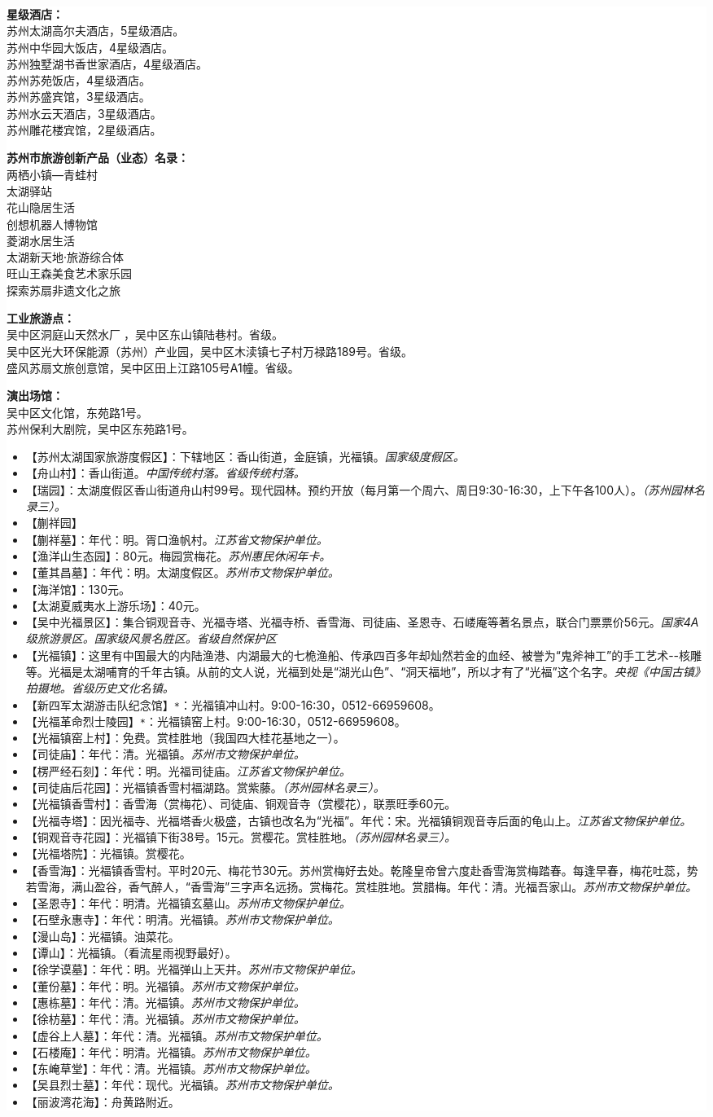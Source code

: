 **星级酒店：**  
苏州太湖高尔夫酒店，5星级酒店。  
苏州中华园大饭店，4星级酒店。  
苏州独墅湖书香世家酒店，4星级酒店。  
苏州苏苑饭店，4星级酒店。  
苏州苏盛宾馆，3星级酒店。  
苏州水云天酒店，3星级酒店。  
苏州雕花楼宾馆，2星级酒店。  
  
**苏州市旅游创新产品（业态）名录：**  
两栖小镇—青蛙村  
太湖驿站  
花山隐居生活  
创想机器人博物馆  
菱湖水居生活  
太湖新天地·旅游综合体  
旺山王森美食艺术家乐园  
探索苏扇非遗文化之旅  
  
**工业旅游点：**  
吴中区洞庭山天然水厂 ，吴中区东山镇陆巷村。省级。  
吴中区光大环保能源（苏州）产业园，吴中区木渎镇七子村万禄路189号。省级。  
盛风苏扇文旅创意馆，吴中区田上江路105号A1幢。省级。  
  
**演出场馆：**  
吴中区文化馆，东苑路1号。  
苏州保利大剧院，吴中区东苑路1号。  
  
* 【苏州太湖国家旅游度假区】：下辖地区：香山街道，金庭镇，光福镇。*国家级度假区。*  
* 【舟山村】：香山街道。*中国传统村落。省级传统村落。*  
* 【瑞园】：太湖度假区香山街道舟山村99号。现代园林。预约开放（每月第一个周六、周日9:30-16:30，上下午各100人）。*（苏州园林名录三）。*  
* 【蒯祥园】  
* 【蒯祥墓】：年代：明。胥口渔帆村。*江苏省文物保护单位。*  
* 【渔洋山生态园】：80元。梅园赏梅花。*苏州惠民休闲年卡。*  
* 【董其昌墓】：年代：明。太湖度假区。*苏州市文物保护单位。*  
* 【海洋馆】：130元。  
* 【太湖夏威夷水上游乐场】：40元。  
* 【吴中光福景区】：集合铜观音寺、光福寺塔、光福寺桥、香雪海、司徒庙、圣恩寺、石嵝庵等著名景点，联合门票票价56元。*国家4A级旅游景区。国家级风景名胜区。省级自然保护区*  
* 【光福镇】：这里有中国最大的内陆渔港、内湖最大的七桅渔船、传承四百多年却灿然若金的血经、被誉为“鬼斧神工”的手工艺术--核雕等。光福是太湖哺育的千年古镇。从前的文人说，光福到处是“湖光山色”、“洞天福地”，所以才有了“光福”这个名字。*央视《中国古镇》拍摄地。省级历史文化名镇。*  
* 【新四军太湖游击队纪念馆】`*`：光福镇冲山村。9:00-16:30，0512-66959608。  
* 【光福革命烈士陵园】`*`：光福镇窑上村。9:00-16:30，0512-66959608。  
* 【光福镇窑上村】：免费。赏桂胜地（我国四大桂花基地之一）。  
* 【司徒庙】：年代：清。光福镇。*苏州市文物保护单位。*  
* 【楞严经石刻】：年代：明。光福司徒庙。*江苏省文物保护单位。*  
* 【司徒庙后花园】：光福镇香雪村福湖路。赏紫藤。*（苏州园林名录三）。*  
* 【光福镇香雪村】：香雪海（赏梅花）、司徒庙、铜观音寺（赏樱花），联票旺季60元。  
* 【光福寺塔】：因光福寺、光福塔香火极盛，古镇也改名为“光福”。年代：宋。光福镇铜观音寺后面的龟山上。*江苏省文物保护单位。*  
* 【铜观音寺花园】：光福镇下街38号。15元。赏樱花。赏桂胜地。*（苏州园林名录三）。*  
* 【光福塔院】：光福镇。赏樱花。  
* 【香雪海】：光福镇香雪村。平时20元、梅花节30元。苏州赏梅好去处。乾隆皇帝曾六度赴香雪海赏梅踏春。每逢早春，梅花吐蕊，势若雪海，满山盈谷，香气醉人，“香雪海”三字声名远扬。赏梅花。赏桂胜地。赏腊梅。年代：清。光福吾家山。*苏州市文物保护单位。*  
* 【圣恩寺】：年代：明清。光福镇玄墓山。*苏州市文物保护单位。*  
* 【石壁永惠寺】：年代：明清。光福镇。*苏州市文物保护单位。*  
* 【漫山岛】：光福镇。油菜花。  
* 【谭山】：光福镇。（看流星雨视野最好）。  
* 【徐学谟墓】：年代：明。光福弹山上天井。*苏州市文物保护单位。*  
* 【董份墓】：年代：明。光福镇。*苏州市文物保护单位。*  
* 【惠栋墓】：年代：清。光福镇。*苏州市文物保护单位。*  
* 【徐枋墓】：年代：清。光福镇。*苏州市文物保护单位。*  
* 【虚谷上人墓】：年代：清。光福镇。*苏州市文物保护单位。*  
* 【石楼庵】：年代：明清。光福镇。*苏州市文物保护单位。*  
* 【东崦草堂】：年代：清。光福镇。*苏州市文物保护单位。*  
* 【吴县烈士墓】：年代：现代。光福镇。*苏州市文物保护单位。*  
* 【丽波湾花海】：舟黄路附近。  